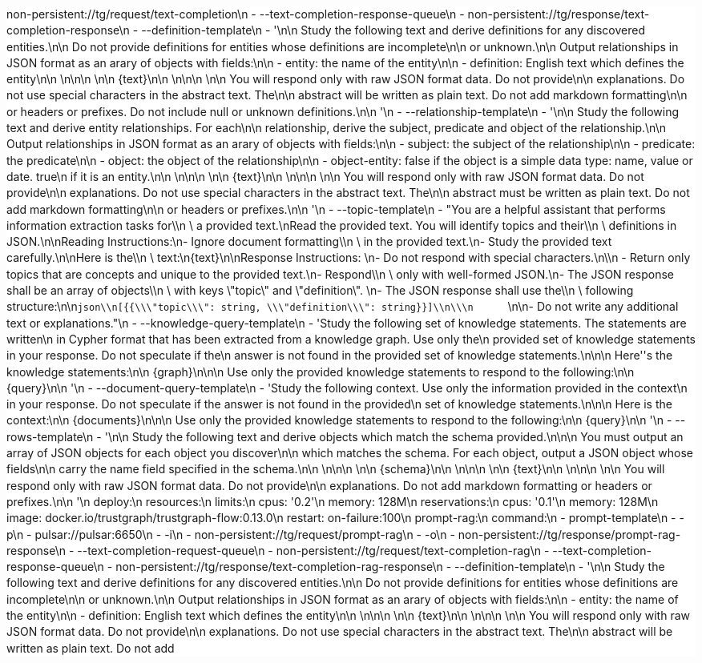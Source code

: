 non-persistent://tg/request/text-completion\n    - --text-completion-response-queue\n    - non-persistent://tg/response/text-completion-response\n    - --definition-template\n    - '<instructions>\n\n      Study the following text and derive definitions for any discovered entities.\n\n      Do not provide definitions for entities whose definitions are incomplete\n\n      or unknown.\n\n      Output relationships in JSON format as an arary of objects with fields:\n\n      - entity: the name of the entity\n\n      - definition: English text which defines the entity\n\n      </instructions>\n\n\n      <text>\n\n      {text}\n\n      </text>\n\n\n      <requirements>\n\n      You will respond only with raw JSON format data. Do not provide\n\n      explanations. Do not use special characters in the abstract text. The\n\n      abstract will be written as plain text.  Do not add markdown formatting\n\n      or headers or prefixes.  Do not include null or unknown definitions.\n\n      </requirements>'\n    - --relationship-template\n    - '<instructions>\n\n      Study the following text and derive entity relationships.  For each\n\n      relationship, derive the subject, predicate and object of the relationship.\n\n      Output relationships in JSON format as an arary of objects with fields:\n\n      - subject: the subject of the relationship\n\n      - predicate: the predicate\n\n      - object: the object of the relationship\n\n      - object-entity: false if the object is a simple data type: name, value or date.  true\n      if it is an entity.\n\n      </instructions>\n\n\n      <text>\n\n      {text}\n\n      </text>\n\n\n      <requirements>\n\n      You will respond only with raw JSON format data. Do not provide\n\n      explanations. Do not use special characters in the abstract text. The\n\n      abstract must be written as plain text.  Do not add markdown formatting\n\n      or headers or prefixes.\n\n      </requirements>'\n    - --topic-template\n    - \"You are a helpful assistant that performs information extraction tasks for\\\n      \\ a provided text.\\nRead the provided text. You will identify topics and their\\\n      \\ definitions in JSON.\\n\\nReading Instructions:\\n- Ignore document formatting\\\n      \\ in the provided text.\\n- Study the provided text carefully.\\n\\nHere is the\\\n      \\ text:\\n{text}\\n\\nResponse Instructions: \\n- Do not respond with special characters.\\n\\\n      - Return only topics that are concepts and unique to the provided text.\\n- Respond\\\n      \\ only with well-formed JSON.\\n- The JSON response shall be an array of objects\\\n      \\ with keys \\\"topic\\\" and \\\"definition\\\". \\n- The JSON response shall use the\\\n      \\ following structure:\\n\\n```json\\n[{{\\\"topic\\\": string, \\\"definition\\\": string}}]\\n\\\n      ```\\n\\n- Do not write any additional text or explanations.\"\n    - --knowledge-query-template\n    - 'Study the following set of knowledge statements. The statements are written\n      in Cypher format that has been extracted from a knowledge graph. Use only the\n      provided set of knowledge statements in your response. Do not speculate if the\n      answer is not found in the provided set of knowledge statements.\n\n\n      Here''s the knowledge statements:\n\n      {graph}\n\n\n      Use only the provided knowledge statements to respond to the following:\n\n      {query}\n\n      '\n    - --document-query-template\n    - 'Study the following context. Use only the information provided in the context\n      in your response. Do not speculate if the answer is not found in the provided\n      set of knowledge statements.\n\n\n      Here is the context:\n\n      {documents}\n\n\n      Use only the provided knowledge statements to respond to the following:\n\n      {query}\n\n      '\n    - --rows-template\n    - '<instructions>\n\n      Study the following text and derive objects which match the schema provided.\n\n\n      You must output an array of JSON objects for each object you discover\n\n      which matches the schema.  For each object, output a JSON object whose fields\n\n      carry the name field specified in the schema.\n\n      </instructions>\n\n\n      <schema>\n\n      {schema}\n\n      </schema>\n\n\n      <text>\n\n      {text}\n\n      </text>\n\n\n      <requirements>\n\n      You will respond only with raw JSON format data. Do not provide\n\n      explanations. Do not add markdown formatting or headers or prefixes.\n\n      </requirements>'\n    deploy:\n      resources:\n        limits:\n          cpus: '0.2'\n          memory: 128M\n        reservations:\n          cpus: '0.1'\n          memory: 128M\n    image: docker.io/trustgraph/trustgraph-flow:0.13.0\n    restart: on-failure:100\n  prompt-rag:\n    command:\n    - prompt-template\n    - -p\n    - pulsar://pulsar:6650\n    - -i\n    - non-persistent://tg/request/prompt-rag\n    - -o\n    - non-persistent://tg/response/prompt-rag-response\n    - --text-completion-request-queue\n    - non-persistent://tg/request/text-completion-rag\n    - --text-completion-response-queue\n    - non-persistent://tg/response/text-completion-rag-response\n    - --definition-template\n    - '<instructions>\n\n      Study the following text and derive definitions for any discovered entities.\n\n      Do not provide definitions for entities whose definitions are incomplete\n\n      or unknown.\n\n      Output relationships in JSON format as an arary of objects with fields:\n\n      - entity: the name of the entity\n\n      - definition: English text which defines the entity\n\n      </instructions>\n\n\n      <text>\n\n      {text}\n\n      </text>\n\n\n      <requirements>\n\n      You will respond only with raw JSON format data. Do not provide\n\n      explanations. Do not use special characters in the abstract text. The\n\n      abstract will be written as plain text.  Do not add